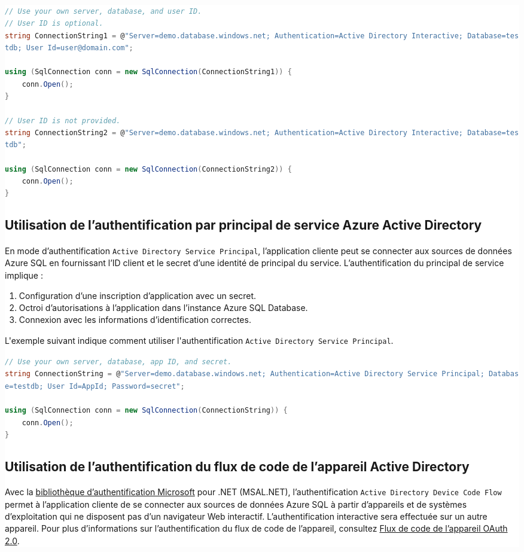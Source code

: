 ```c#
// Use your own server, database, and user ID.
// User ID is optional.
string ConnectionString1 = @"Server=demo.database.windows.net; Authentication=Active Directory Interactive; Database=testdb; User Id=user@domain.com";

using (SqlConnection conn = new SqlConnection(ConnectionString1)) {
    conn.Open();
}

// User ID is not provided.
string ConnectionString2 = @"Server=demo.database.windows.net; Authentication=Active Directory Interactive; Database=testdb";

using (SqlConnection conn = new SqlConnection(ConnectionString2)) {
    conn.Open();
}
```


## <a name="using-active-directory-service-principal-authentication"></a>Utilisation de l’authentification par principal de service Azure Active Directory

En mode d’authentification `Active Directory Service Principal`, l’application cliente peut se connecter aux sources de données Azure SQL en fournissant l’ID client et le secret d’une identité de principal du service. L’authentification du principal de service implique :
1. Configuration d’une inscription d’application avec un secret.
1. Octroi d’autorisations à l’application dans l’instance Azure SQL Database.
1. Connexion avec les informations d’identification correctes. 

L'exemple suivant indique comment utiliser l'authentification `Active Directory Service Principal`.

```c#
// Use your own server, database, app ID, and secret.
string ConnectionString = @"Server=demo.database.windows.net; Authentication=Active Directory Service Principal; Database=testdb; User Id=AppId; Password=secret";

using (SqlConnection conn = new SqlConnection(ConnectionString)) {
    conn.Open();
}
```


## <a name="using-active-directory-device-code-flow-authentication"></a>Utilisation de l’authentification du flux de code de l’appareil Active Directory

Avec la [bibliothèque d’authentification Microsoft](/azure/active-directory/develop/msal-overview) pour .NET (MSAL.NET), l’authentification `Active Directory Device Code Flow` permet à l’application cliente de se connecter aux sources de données Azure SQL à partir d’appareils et de systèmes d’exploitation qui ne disposent pas d’un navigateur Web interactif. L’authentification interactive sera effectuée sur un autre appareil. Pour plus d’informations sur l’authentification du flux de code de l’appareil, consultez [Flux de code de l’appareil OAuth 2.0](/azure/active-directory/develop/v2-oauth2-device-code). 
